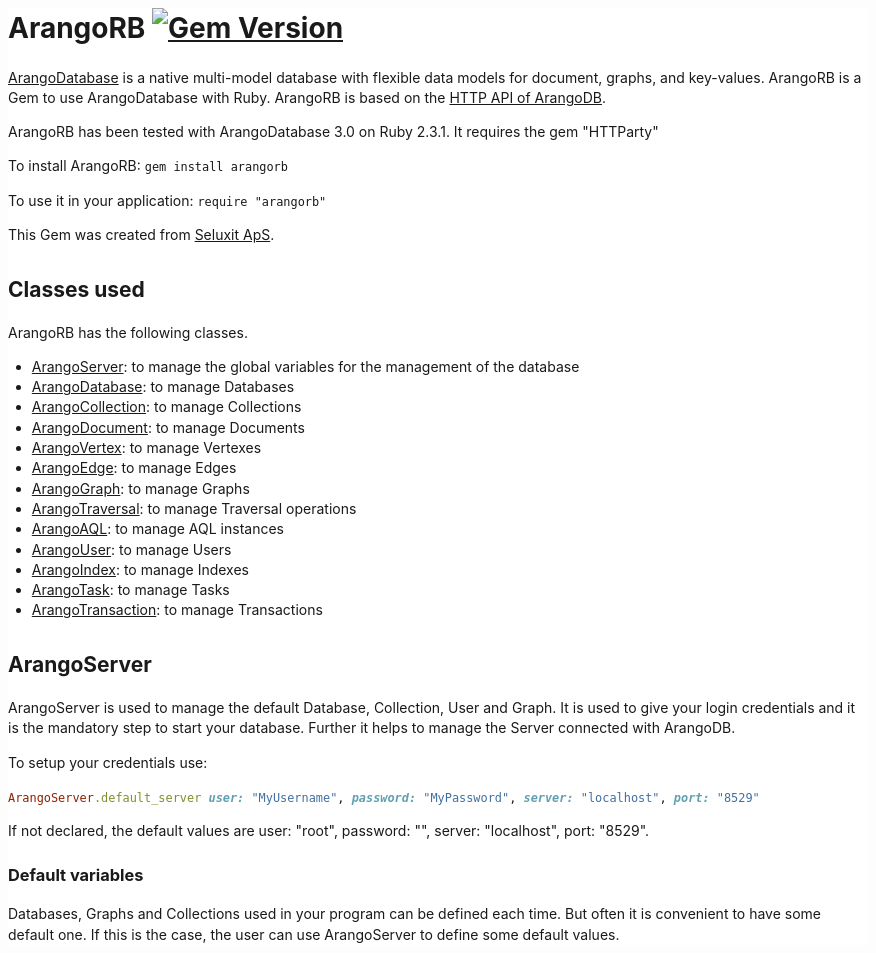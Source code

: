 ArangoRB [![Gem Version](https://badge.fury.io/rb/arangorb.svg)](https://badge.fury.io/rb/arangorb)
===============================

[ArangoDatabase](https://www.arangodb.com/) is a native multi-model database with flexible data models for document, graphs, and key-values.
ArangoRB is a Gem to use ArangoDatabase with Ruby. ArangoRB is based on the [HTTP API of ArangoDB](https://docs.arangodb.com/3.0/HTTP/index.html).

ArangoRB has been tested with ArangoDatabase 3.0 on Ruby 2.3.1. It requires the gem "HTTParty"

To install ArangoRB: `gem install arangorb`

To use it in your application: `require "arangorb"`

This Gem was created from [Seluxit ApS](http://seluxit.com/).

## Classes used

ArangoRB has the following classes.

* [ArangoServer](#ArangoServer): to manage the global variables for the management of the database
* [ArangoDatabase](#ArangoDatabase): to manage Databases
* [ArangoCollection](#ArangoCollection): to manage Collections
* [ArangoDocument](#ArangoDocument): to manage Documents
* [ArangoVertex](#ArangoVertex): to manage Vertexes
* [ArangoEdge](#ArangoEdge): to manage Edges
* [ArangoGraph](#ArangoGraph): to manage Graphs
* [ArangoTraversal](#ArangoTraversal): to manage Traversal operations
* [ArangoAQL](#arangoaql): to manage AQL instances
* [ArangoUser](#ArangoUser): to manage Users
* [ArangoIndex](#ArangoIndex): to manage Indexes
* [ArangoTask](#ArangoTask): to manage Tasks
* [ArangoTransaction](#ArangoTransaction): to manage Transactions

<a name="ArangoServer"></a>
## ArangoServer

ArangoServer is used to manage the default Database, Collection, User and Graph.
It is used to give your login credentials and it is the mandatory step to start your database.
Further it helps to manage the Server connected with ArangoDB.

To setup your credentials use:

``` ruby
ArangoServer.default_server user: "MyUsername", password: "MyPassword", server: "localhost", port: "8529"
```

If not declared, the default values are user: "root", password: "", server: "localhost", port: "8529".

### Default variables

Databases, Graphs and Collections used in your program can be defined each time. But often it is convenient to have some default one.
If this is the case, the user can use ArangoServer to define some default values.
